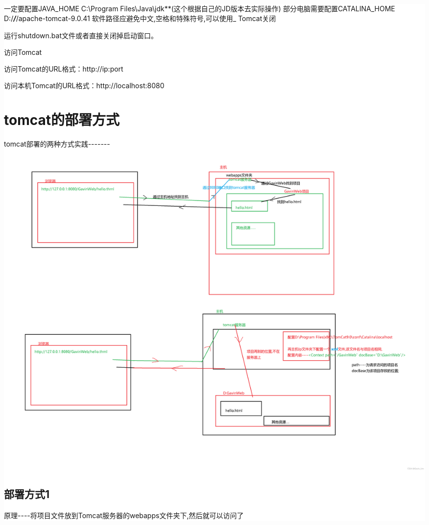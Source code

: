 一定要配置JAVA_HOME   C:\Program Files\Java\jdk**(这个根据自己的JD版本去实际操作)
部分电脑需要配置CATALINA_HOME   D:/***/***/apache-tomcat-9.0.41
软件路径应避免中文,空格和特殊符号,可以使用_
Tomcat关闭

  运行shutdown.bat文件或者直接关闭掉启动窗口。

访问Tomcat

访问Tomcat的URL格式：http://ip:port

访问本机Tomcat的URL格式：http://localhost:8080

# tomcat的部署方式
tomcat部署的两种方式实践-------
![](..\pic\mysql_pic\27.png)

## 部署方式1
原理----将项目文件放到Tomcat服务器的webapps文件夹下,然后就可以访问了

